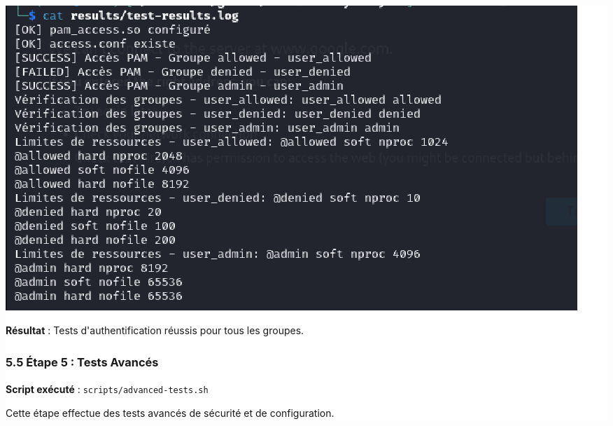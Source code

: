 ![Tests d'Authentification - Fichier de Résultats](screenshot/4_test_auth_Suite_file.png)

**Résultat** : Tests d'authentification réussis pour tous les groupes.

### 5.5 Étape 5 : Tests Avancés

**Script exécuté** : `scripts/advanced-tests.sh`

Cette étape effectue des tests avancés de sécurité et de configuration.
